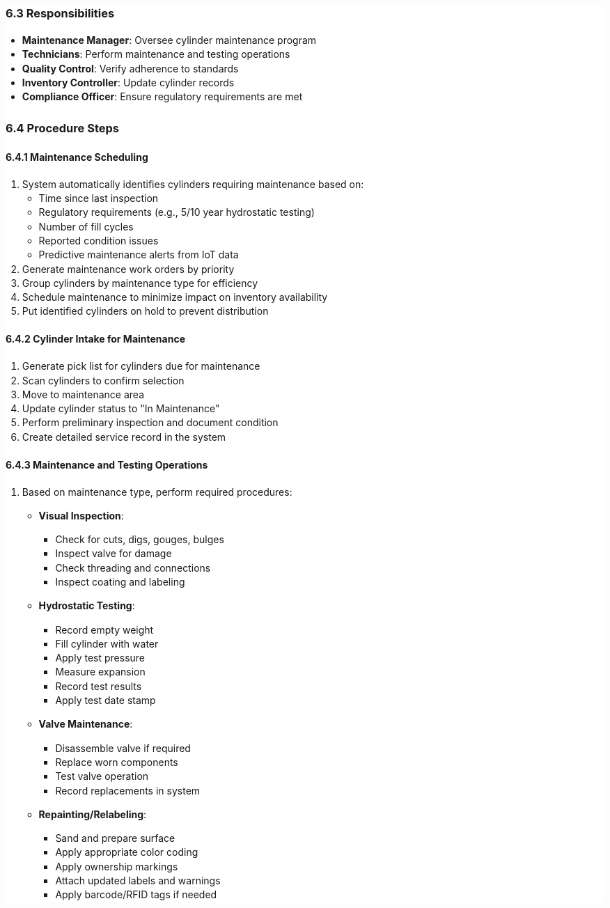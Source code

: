 ### 6.3 Responsibilities
- **Maintenance Manager**: Oversee cylinder maintenance program
- **Technicians**: Perform maintenance and testing operations
- **Quality Control**: Verify adherence to standards
- **Inventory Controller**: Update cylinder records
- **Compliance Officer**: Ensure regulatory requirements are met

### 6.4 Procedure Steps

#### 6.4.1 Maintenance Scheduling
1. System automatically identifies cylinders requiring maintenance based on:
   - Time since last inspection
   - Regulatory requirements (e.g., 5/10 year hydrostatic testing)
   - Number of fill cycles
   - Reported condition issues
   - Predictive maintenance alerts from IoT data
2. Generate maintenance work orders by priority
3. Group cylinders by maintenance type for efficiency
4. Schedule maintenance to minimize impact on inventory availability
5. Put identified cylinders on hold to prevent distribution

#### 6.4.2 Cylinder Intake for Maintenance
1. Generate pick list for cylinders due for maintenance
2. Scan cylinders to confirm selection
3. Move to maintenance area
4. Update cylinder status to "In Maintenance"
5. Perform preliminary inspection and document condition
6. Create detailed service record in the system

#### 6.4.3 Maintenance and Testing Operations
1. Based on maintenance type, perform required procedures:
   - **Visual Inspection**:
     - Check for cuts, digs, gouges, bulges
     - Inspect valve for damage
     - Check threading and connections
     - Inspect coating and labeling

   - **Hydrostatic Testing**:
     - Record empty weight
     - Fill cylinder with water
     - Apply test pressure
     - Measure expansion
     - Record test results
     - Apply test date stamp

   - **Valve Maintenance**:
     - Disassemble valve if required
     - Replace worn components
     - Test valve operation
     - Record replacements in system

   - **Repainting/Relabeling**:
     - Sand and prepare surface
     - Apply appropriate color coding
     - Apply ownership markings
     - Attach updated labels and warnings
     - Apply barcode/RFID tags if needed
